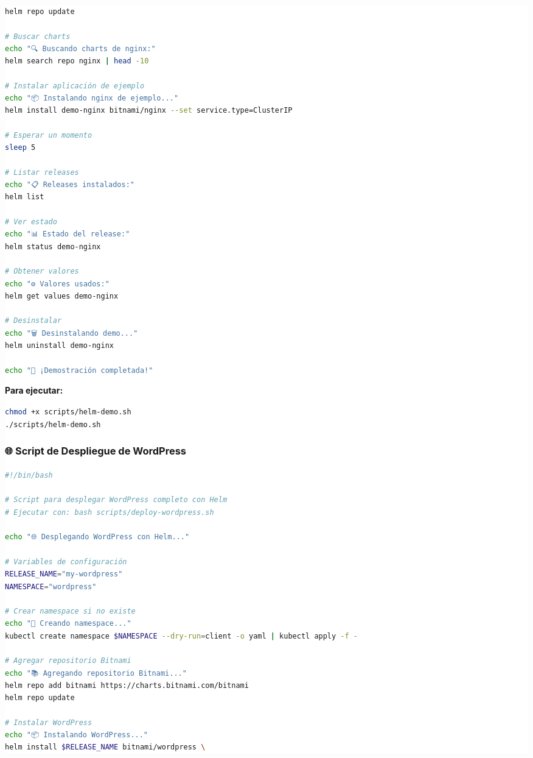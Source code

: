 ```bash
helm repo update

# Buscar charts
echo "🔍 Buscando charts de nginx:"
helm search repo nginx | head -10

# Instalar aplicación de ejemplo
echo "📦 Instalando nginx de ejemplo..."
helm install demo-nginx bitnami/nginx --set service.type=ClusterIP

# Esperar un momento
sleep 5

# Listar releases
echo "📋 Releases instalados:"
helm list

# Ver estado
echo "📊 Estado del release:"
helm status demo-nginx

# Obtener valores
echo "⚙️ Valores usados:"
helm get values demo-nginx

# Desinstalar
echo "🗑️ Desinstalando demo..."
helm uninstall demo-nginx

echo "🎉 ¡Demostración completada!"
```

**Para ejecutar:**
```bash
chmod +x scripts/helm-demo.sh
./scripts/helm-demo.sh
```

### 🌐 Script de Despliegue de WordPress

```bash
#!/bin/bash

# Script para desplegar WordPress completo con Helm
# Ejecutar con: bash scripts/deploy-wordpress.sh

echo "🌐 Desplegando WordPress con Helm..."

# Variables de configuración
RELEASE_NAME="my-wordpress"
NAMESPACE="wordpress"

# Crear namespace si no existe
echo "📁 Creando namespace..."
kubectl create namespace $NAMESPACE --dry-run=client -o yaml | kubectl apply -f -

# Agregar repositorio Bitnami
echo "📚 Agregando repositorio Bitnami..."
helm repo add bitnami https://charts.bitnami.com/bitnami
helm repo update

# Instalar WordPress
echo "📦 Instalando WordPress..."
helm install $RELEASE_NAME bitnami/wordpress \
```